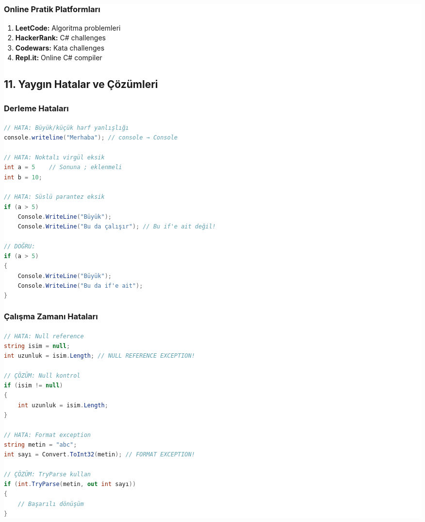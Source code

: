 ### Online Pratik Platformları
1. **LeetCode:** Algoritma problemleri
2. **HackerRank:** C# challenges
3. **Codewars:** Kata challenges
4. **Repl.it:** Online C# compiler

## 11. Yaygın Hatalar ve Çözümleri

### Derleme Hataları
```csharp
// HATA: Büyük/küçük harf yanlışlığı
console.writeline("Merhaba"); // console → Console

// HATA: Noktalı virgül eksik
int a = 5    // Sonuna ; eklenmeli
int b = 10;

// HATA: Süslü parantez eksik
if (a > 5)
    Console.WriteLine("Büyük");
    Console.WriteLine("Bu da çalışır"); // Bu if'e ait değil!

// DOĞRU:
if (a > 5)
{
    Console.WriteLine("Büyük");
    Console.WriteLine("Bu da if'e ait");
}
```

### Çalışma Zamanı Hataları
```csharp
// HATA: Null reference
string isim = null;
int uzunluk = isim.Length; // NULL REFERENCE EXCEPTION!

// ÇÖZÜM: Null kontrol
if (isim != null)
{
    int uzunluk = isim.Length;
}

// HATA: Format exception
string metin = "abc";
int sayı = Convert.ToInt32(metin); // FORMAT EXCEPTION!

// ÇÖZÜM: TryParse kullan
if (int.TryParse(metin, out int sayı))
{
    // Başarılı dönüşüm
}
```
